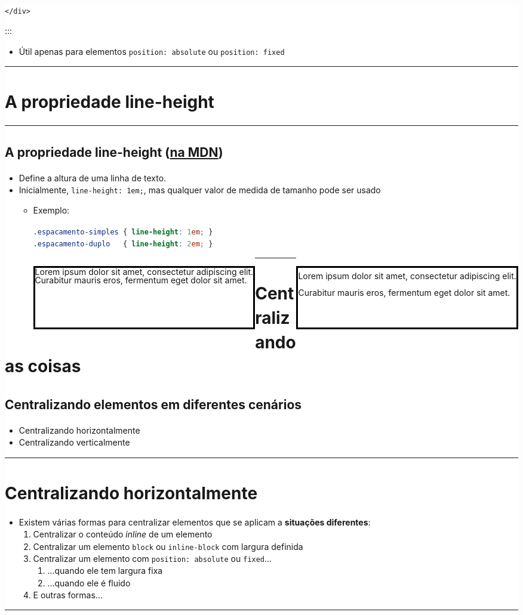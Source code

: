     </div>

  </div>
:::

- Útil apenas para elementos `position: absolute` ou `position: fixed`


---
# A propriedade **line-height**

---
## A propriedade **line-height** ([na MDN](https://developer.mozilla.org/en-US/docs/Web/CSS/line-height))

- Define a altura de uma linha de texto.
- Inicialmente, `line-height: 1em;`, mas qualquer valor de medida de tamanho
  pode ser usado
  - Exemplo:
    ```css
    .espacamento-simples { line-height: 1em; }
    .espacamento-duplo   { line-height: 2em; }
    ```

    <p style="float: left; width: 45%; line-height: 1em; height: 100px; overflow: auto; border: 3px solid black">
      Lorem ipsum dolor sit amet, consectetur
    adipiscing elit. Curabitur mauris eros, fermentum eget dolor sit amet.</p>

    <p style="float: right; width: 45%; line-height: 2em; height: 100px; overflow: auto; border: 3px solid black">
    Lorem ipsum dolor sit amet, consectetur
    adipiscing elit. Curabitur mauris eros, fermentum eget dolor sit amet.</p>

---

# Centralizando as coisas
## Centralizando elementos em diferentes cenários

- Centralizando horizontalmente
- Centralizando verticalmente



---

# Centralizando **horizontalmente** 

- Existem várias formas para centralizar elementos que se aplicam a **situações
  diferentes**:
  1. Centralizar o conteúdo _inline_ de um elemento
  1. Centralizar um elemento `block` ou `inline-block` com largura definida
  1. Centralizar um elemento com `position: absolute` ou `fixed`...
     1. ...quando ele tem largura fixa
     1. ...quando ele é fluido
  1. E outras formas...

---